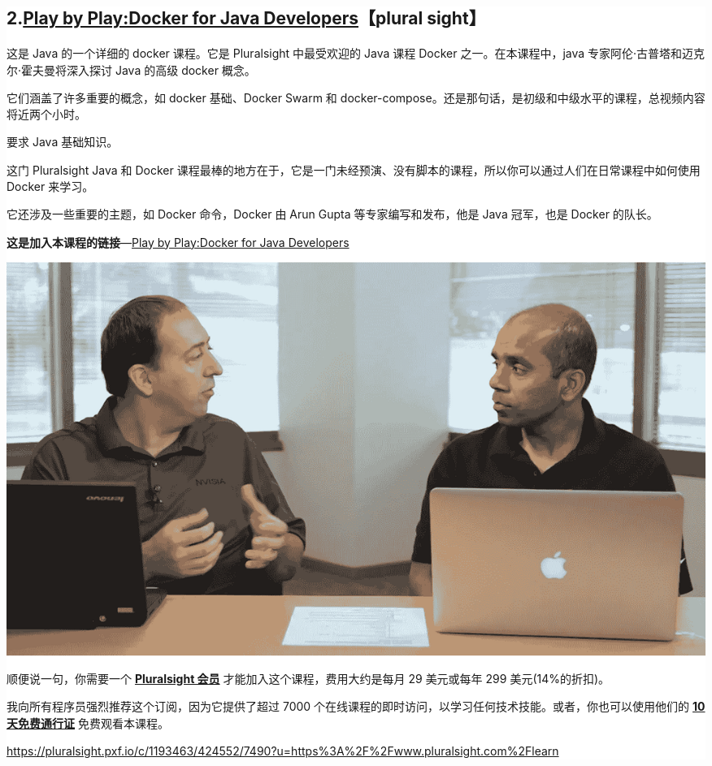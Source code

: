 ## 2.[Play by Play:Docker for Java Developers](https://pluralsight.pxf.io/c/1193463/424552/7490?u=https%3A%2F%2Fwww.pluralsight.com%2Fcourses%2Fplay-by-play-docker-java-developers-arun-gupta-michael-hoffman)【plural sight】

这是 Java 的一个详细的 docker 课程。它是 Pluralsight 中最受欢迎的 Java 课程 Docker 之一。在本课程中，java 专家阿伦·古普塔和迈克尔·霍夫曼将深入探讨 Java 的高级 docker 概念。

它们涵盖了许多重要的概念，如 docker 基础、Docker Swarm 和 docker-compose。还是那句话，是初级和中级水平的课程，总视频内容将近两个小时。

要求
Java 基础知识。

这门 Pluralsight Java 和 Docker 课程最棒的地方在于，它是一门未经预演、没有脚本的课程，所以你可以通过人们在日常课程中如何使用 Docker 来学习。

它还涉及一些重要的主题，如 Docker 命令，Docker 由 Arun Gupta 等专家编写和发布，他是 Java 冠军，也是 Docker 的队长。

**这是加入本课程的链接**—[Play by Play:Docker for Java Developers](https://pluralsight.pxf.io/c/1193463/424552/7490?u=https%3A%2F%2Fwww.pluralsight.com%2Fcourses%2Fplay-by-play-docker-java-developers-arun-gupta-michael-hoffman)

[![](img/bf1dfa35a3e13359d80f05186fb295a1.png)](https://pluralsight.pxf.io/c/1193463/424552/7490?u=https%3A%2F%2Fwww.pluralsight.com%2Fcourses%2Fplay-by-play-docker-java-developers-arun-gupta-michael-hoffman)

顺便说一句，你需要一个 [**Pluralsight 会员**](https://pluralsight.pxf.io/c/1193463/424552/7490?u=https%3A%2F%2Fwww.pluralsight.com%2Flearn) 才能加入这个课程，费用大约是每月 29 美元或每年 299 美元(14%的折扣)。

我向所有程序员强烈推荐这个订阅，因为它提供了超过 7000 个在线课程的即时访问，以学习任何技术技能。或者，你也可以使用他们的 [**10 天免费通行证**](https://pluralsight.pxf.io/c/1193463/424552/7490?u=https%3A%2F%2Fwww.pluralsight.com%2Flearn) 免费观看本课程。

<https://pluralsight.pxf.io/c/1193463/424552/7490?u=https%3A%2F%2Fwww.pluralsight.com%2Flearn>  
